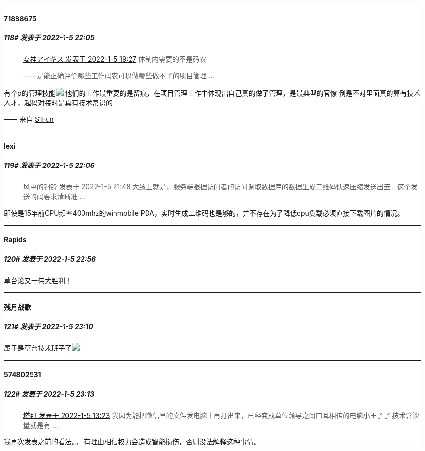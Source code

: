 
*****

####  71888675  
##### 118#       发表于 2022-1-5 22:05

<blockquote><a href="httphttps://bbs.saraba1st.com/2b/forum.php?mod=redirect&amp;goto=findpost&amp;pid=54176969&amp;ptid=2045849" target="_blank">女神アイギス 发表于 2022-1-5 19:27</a>
体制内需要的不是码农

——是能正确评价哪些工作码农可以做哪些做不了的项目管理 ...</blockquote>
有个p的管理技能<img src="https://static.saraba1st.com/image/smiley/face2017/067.png" referrerpolicy="no-referrer">
他们的工作最重要的是留痕，在项目管理工作中体现出自己真的做了管理，是最典型的官僚
倒是不对里面真的算有技术人才，起码对接时是真有技术常识的

—— 来自 [S1Fun](https://s1fun.koalcat.com)

*****

####  lexi  
##### 119#       发表于 2022-1-5 22:06

<blockquote>风中的铜铃 发表于 2022-1-5 21:48
大致上就是，服务端根据访问者的访问调取数据库的数据生成二维码快速压缩发送出去，这个发送的码要求清晰准 ...</blockquote>
即使是15年前CPU频率400mhz的winmobile PDA，实时生成二维码也是够的，并不存在为了降低cpu负载必须直接下载图片的情况。



*****

####  Rapids  
##### 120#       发表于 2022-1-5 22:56

草台论又一伟大胜利！



*****

####  残月战歌  
##### 121#       发表于 2022-1-5 23:10

属于是草台技术班子了<img src="https://static.saraba1st.com/image/smiley/face2017/067.png" referrerpolicy="no-referrer">

*****

####  574802531  
##### 122#       发表于 2022-1-5 23:13

<blockquote><a href="httphttps://bbs.saraba1st.com/2b/forum.php?mod=redirect&amp;goto=findpost&amp;pid=54171135&amp;ptid=2045849" target="_blank">塔那 发表于 2022-1-5 13:23</a>
我因为能把微信里的文件发电脑上再打出来，已经变成单位领导之间口耳相传的电脑小王子了
技术含沙量就是有 ...</blockquote>
我再次发表之前的看法。。
有理由相信权力会造成智能损伤，否则没法解释这种事情。
